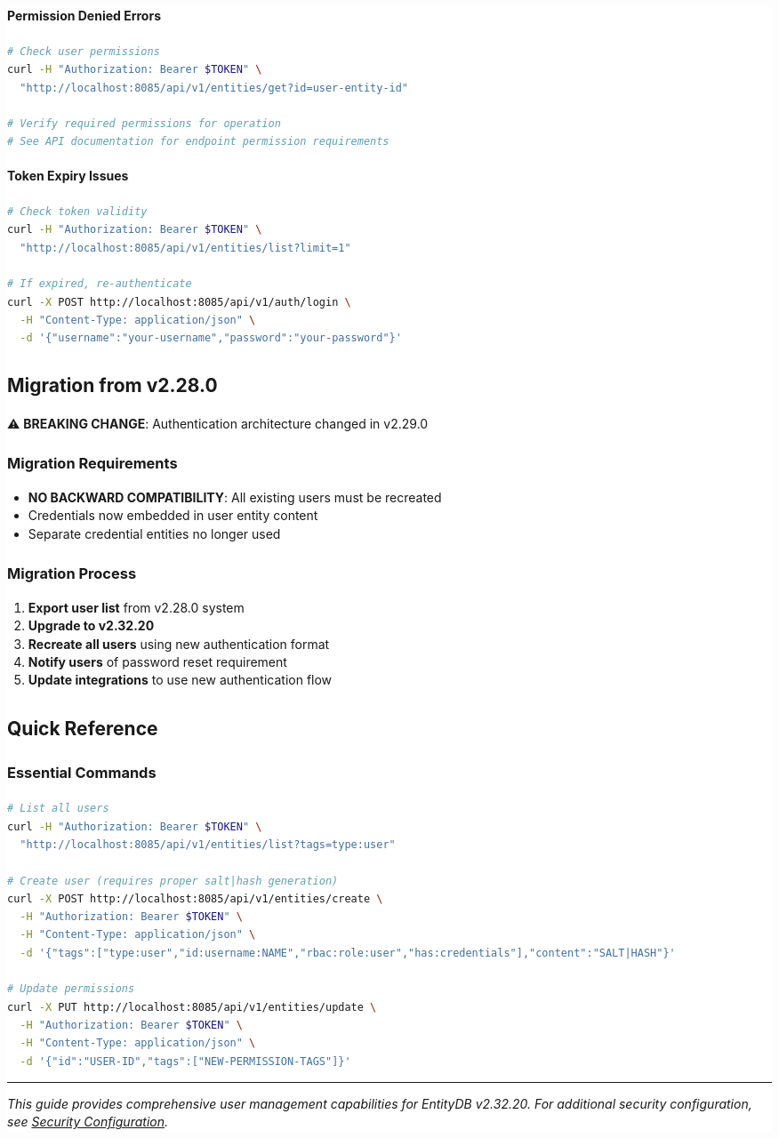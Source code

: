 #### Permission Denied Errors
```bash
# Check user permissions
curl -H "Authorization: Bearer $TOKEN" \
  "http://localhost:8085/api/v1/entities/get?id=user-entity-id"

# Verify required permissions for operation
# See API documentation for endpoint permission requirements
```

#### Token Expiry Issues
```bash
# Check token validity
curl -H "Authorization: Bearer $TOKEN" \
  "http://localhost:8085/api/v1/entities/list?limit=1"

# If expired, re-authenticate
curl -X POST http://localhost:8085/api/v1/auth/login \
  -H "Content-Type: application/json" \
  -d '{"username":"your-username","password":"your-password"}'
```

## Migration from v2.28.0

⚠️ **BREAKING CHANGE**: Authentication architecture changed in v2.29.0

### Migration Requirements
- **NO BACKWARD COMPATIBILITY**: All existing users must be recreated
- Credentials now embedded in user entity content
- Separate credential entities no longer used

### Migration Process
1. **Export user list** from v2.28.0 system
2. **Upgrade to v2.32.20**
3. **Recreate all users** using new authentication format
4. **Notify users** of password reset requirement
5. **Update integrations** to use new authentication flow

## Quick Reference

### Essential Commands
```bash
# List all users
curl -H "Authorization: Bearer $TOKEN" \
  "http://localhost:8085/api/v1/entities/list?tags=type:user"

# Create user (requires proper salt|hash generation)
curl -X POST http://localhost:8085/api/v1/entities/create \
  -H "Authorization: Bearer $TOKEN" \
  -H "Content-Type: application/json" \
  -d '{"tags":["type:user","id:username:NAME","rbac:role:user","has:credentials"],"content":"SALT|HASH"}'

# Update permissions
curl -X PUT http://localhost:8085/api/v1/entities/update \
  -H "Authorization: Bearer $TOKEN" \
  -H "Content-Type: application/json" \
  -d '{"id":"USER-ID","tags":["NEW-PERMISSION-TAGS"]}'
```

---

*This guide provides comprehensive user management capabilities for EntityDB v2.32.20. For additional security configuration, see [Security Configuration](./01-security-configuration.md).*